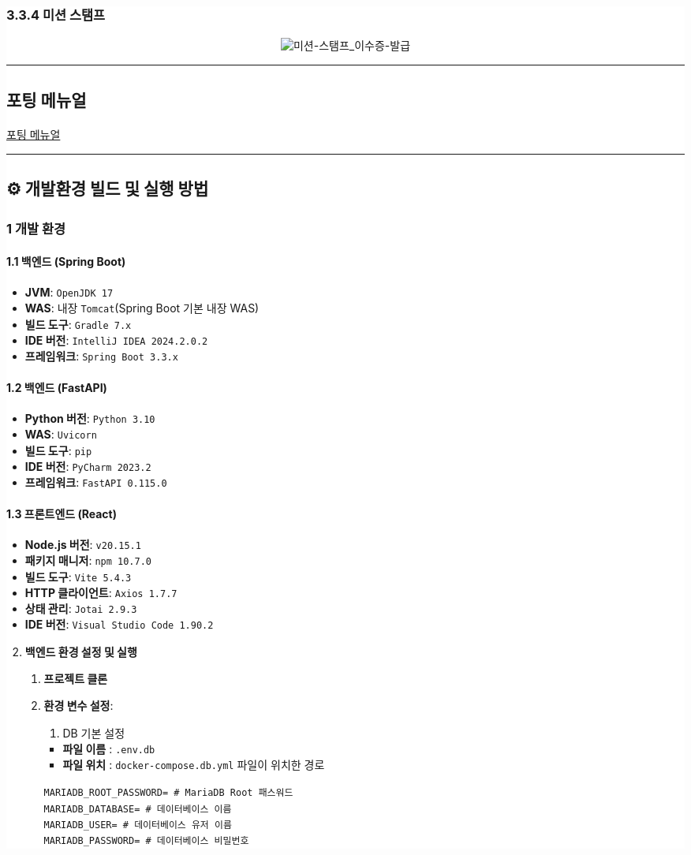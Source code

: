 ### 3.3.4 미션 스탬프
<div align="center">
    <img src="./images/미션-스탬프_이수증-발급.gif" alt="미션-스탬프_이수증-발급" height=300px/>
</div>

---

## 포팅 메뉴얼
[포팅 메뉴얼](./exec/11기_특화PJT_포팅메뉴얼_A402.pdf)


---

## ⚙️ 개발환경 빌드 및 실행 방법


### 1 개발 환경

#### 1.1 **백엔드 (Spring Boot)**

- **JVM**: `OpenJDK 17`
- **WAS**: 내장 `Tomcat`(Spring Boot 기본 내장 WAS)
- **빌드 도구**: `Gradle 7.x`
- **IDE 버전**: `IntelliJ IDEA 2024.2.0.2`
- **프레임워크**: `Spring Boot 3.3.x`

#### 1.2 백엔드 (FastAPI)

- **Python 버전**: `Python 3.10`
- **WAS**: `Uvicorn`
- **빌드 도구**: `pip`
- **IDE 버전**: `PyCharm 2023.2`
- **프레임워크**: `FastAPI 0.115.0`

#### 1.3 **프론트엔드 (React)**

- **Node.js 버전**: `v20.15.1`
- **패키지 매니저**: `npm 10.7.0`
- **빌드 도구**: `Vite 5.4.3`
- **HTTP 클라이언트**: `Axios 1.7.7`
- **상태 관리**: `Jotai 2.9.3`
- **IDE 버전**: `Visual Studio Code 1.90.2`

2. **백엔드 환경 설정 및 실행**
    1. **프로젝트 클론**
        
    2. **환경 변수 설정**:
        1) DB 기본 설정

        - **파일 이름** : `.env.db`
        - **파일 위치** : `docker-compose.db.yml` 파일이 위치한 경로

        ```
        MARIADB_ROOT_PASSWORD= # MariaDB Root 패스워드
        MARIADB_DATABASE= # 데이터베이스 이름
        MARIADB_USER= # 데이터베이스 유저 이름
        MARIADB_PASSWORD= # 데이터베이스 비밀번호
        ```
